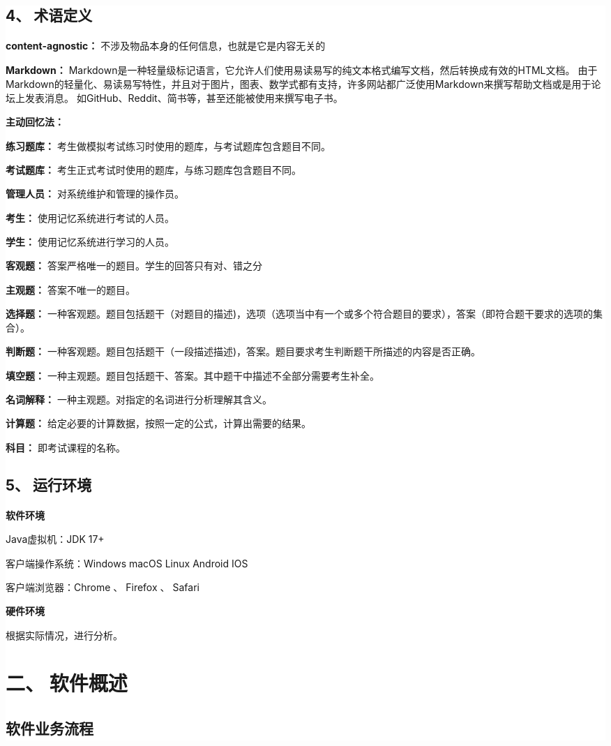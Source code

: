 
## 4、   术语定义

**content-agnostic：** 不涉及物品本身的任何信息，也就是它是内容无关的

**Markdown：** Markdown是一种轻量级标记语言，它允许人们使用易读易写的纯文本格式编写文档，然后转换成有效的HTML文档。
由于Markdown的轻量化、易读易写特性，并且对于图片，图表、数学式都有支持，许多网站都广泛使用Markdown来撰写帮助文档或是用于论坛上发表消息。 如GitHub、Reddit、简书等，甚至还能被使用来撰写电子书。

**主动回忆法：**

**练习题库：** 考生做模拟考试练习时使用的题库，与考试题库包含题目不同。

**考试题库：** 考生正式考试时使用的题库，与练习题库包含题目不同。

**管理人员：** 对系统维护和管理的操作员。

**考生：** 使用记忆系统进行考试的人员。

**学生：** 使用记忆系统进行学习的人员。

**客观题：** 答案严格唯一的题目。学生的回答只有对、错之分

**主观题：** 答案不唯一的题目。

**选择题：** 一种客观题。题目包括题干（对题目的描述)，选项（选项当中有一个或多个符合题目的要求），答案（即符合题干要求的选项的集合）。

**判断题：** 一种客观题。题目包括题干（一段描述描述)，答案。题目要求考生判断题干所描述的内容是否正确。

**填空题：** 一种主观题。题目包括题干、答案。其中题干中描述不全部分需要考生补全。

**名词解释：** 一种主观题。对指定的名词进行分析理解其含义。

**计算题：** 给定必要的计算数据，按照一定的公式，计算出需要的结果。

**科目：** 即考试课程的名称。


## 5、   运行环境

**软件环境**

Java虚拟机：JDK 17+

客户端操作系统：Windows macOS Linux Android IOS

客户端浏览器：Chrome 、 Firefox 、 Safari



**硬件环境**

根据实际情况，进行分析。



# 二、 软件概述

## 软件业务流程

